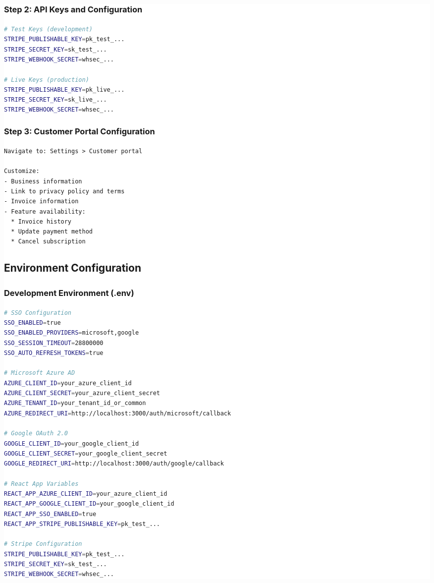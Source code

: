 ### Step 2: API Keys and Configuration

```bash
# Test Keys (development)
STRIPE_PUBLISHABLE_KEY=pk_test_...
STRIPE_SECRET_KEY=sk_test_...
STRIPE_WEBHOOK_SECRET=whsec_...

# Live Keys (production)
STRIPE_PUBLISHABLE_KEY=pk_live_...
STRIPE_SECRET_KEY=sk_live_...
STRIPE_WEBHOOK_SECRET=whsec_...
```

### Step 3: Customer Portal Configuration

```
Navigate to: Settings > Customer portal

Customize:
- Business information
- Link to privacy policy and terms
- Invoice information
- Feature availability:
  * Invoice history
  * Update payment method
  * Cancel subscription
```

## Environment Configuration

### Development Environment (.env)

```bash
# SSO Configuration
SSO_ENABLED=true
SSO_ENABLED_PROVIDERS=microsoft,google
SSO_SESSION_TIMEOUT=28800000
SSO_AUTO_REFRESH_TOKENS=true

# Microsoft Azure AD
AZURE_CLIENT_ID=your_azure_client_id
AZURE_CLIENT_SECRET=your_azure_client_secret
AZURE_TENANT_ID=your_tenant_id_or_common
AZURE_REDIRECT_URI=http://localhost:3000/auth/microsoft/callback

# Google OAuth 2.0
GOOGLE_CLIENT_ID=your_google_client_id
GOOGLE_CLIENT_SECRET=your_google_client_secret
GOOGLE_REDIRECT_URI=http://localhost:3000/auth/google/callback

# React App Variables
REACT_APP_AZURE_CLIENT_ID=your_azure_client_id
REACT_APP_GOOGLE_CLIENT_ID=your_google_client_id
REACT_APP_SSO_ENABLED=true
REACT_APP_STRIPE_PUBLISHABLE_KEY=pk_test_...

# Stripe Configuration
STRIPE_PUBLISHABLE_KEY=pk_test_...
STRIPE_SECRET_KEY=sk_test_...
STRIPE_WEBHOOK_SECRET=whsec_...
```
